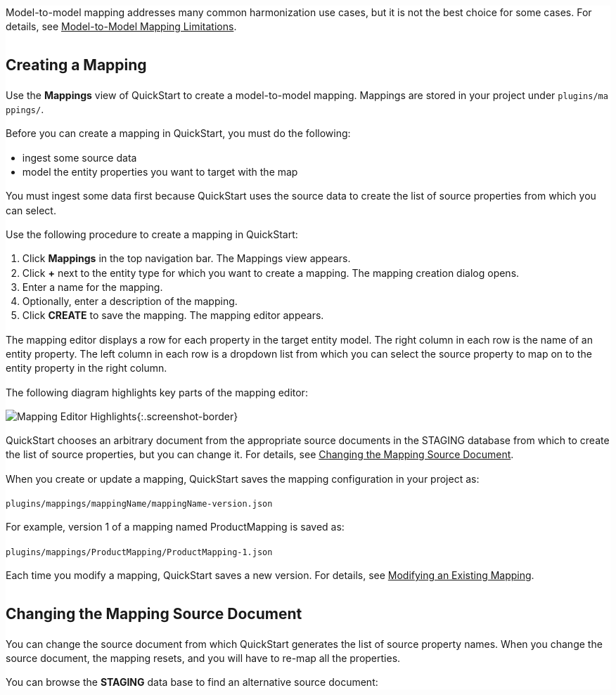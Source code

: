 Model-to-model mapping addresses many common harmonization use cases, but it is not the best choice for some cases. For details, see [Model-to-Model Mapping Limitations](#model-to-model-mapping-limitations).

## Creating a Mapping

Use the **Mappings** view of QuickStart to create a model-to-model mapping. Mappings are stored in your project under `plugins/mappings/`.

Before you can create a mapping in QuickStart, you must do the following:
* ingest some source data
* model the entity properties you want to target with the map

You must ingest some data first because QuickStart uses the source data to create the list of source properties from which you can select.

Use the following procedure to create a mapping in QuickStart:
1. Click **Mappings** in the top navigation bar. The Mappings view appears.
1. Click **+** next to the entity type for which you want to create a mapping. The mapping creation dialog opens.
1. Enter a name for the mapping.
1. Optionally, enter a description of the mapping.
1. Click **CREATE** to save the mapping. The mapping editor appears.

The mapping editor displays a row for each property in the target entity model. The right column in each row is the name of an entity property. The left column in each row is a dropdown list from which you can select the source property to map on to the entity property in the right column.

The following diagram highlights key parts of the mapping editor:

![Mapping Editor Highlights]({{site.baseurl}}/images/mapping/mapping-editor.png){:.screenshot-border}

QuickStart chooses an arbitrary document from the appropriate source documents in the STAGING database from which to create the list of source properties, but you can change it. For details, see [Changing the Mapping Source Document](#changing-the-mapping-source-document).

When you create or update a mapping, QuickStart saves the mapping configuration in your project as:
```
plugins/mappings/mappingName/mappingName-version.json
```
For example, version 1 of a mapping named ProductMapping is saved as:
```
plugins/mappings/ProductMapping/ProductMapping-1.json
```
Each time you modify a mapping, QuickStart saves a new version. For details, see [Modifying an Existing Mapping](#modifying-an-existing-mapping).

## Changing the Mapping Source Document

You can change the source document from which QuickStart generates the list of source property names. When you change the source document, the mapping resets, and you will have to re-map all the properties.

You can browse the **STAGING** data base to find an alternative source document:
